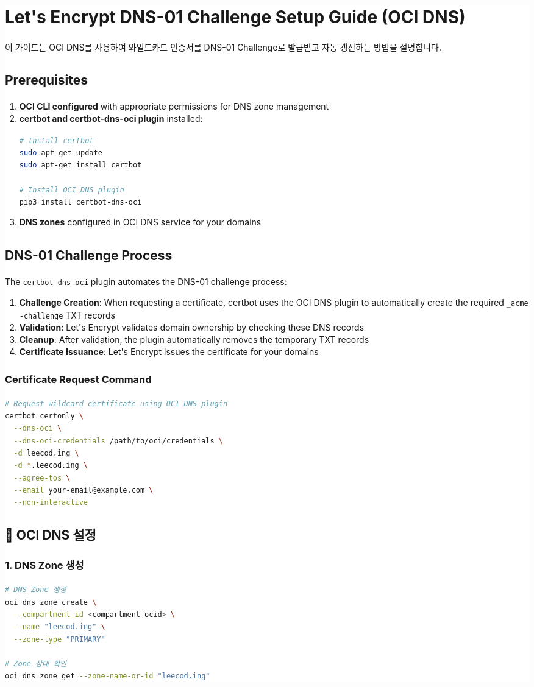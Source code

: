 # Let's Encrypt DNS-01 Challenge Setup Guide (OCI DNS)

이 가이드는 OCI DNS를 사용하여 와일드카드 인증서를 DNS-01 Challenge로 발급받고 자동 갱신하는 방법을 설명합니다.

## Prerequisites

1. **OCI CLI configured** with appropriate permissions for DNS zone management
2. **certbot and certbot-dns-oci plugin** installed:
   ```bash
   # Install certbot
   sudo apt-get update
   sudo apt-get install certbot

   # Install OCI DNS plugin
   pip3 install certbot-dns-oci
   ```
3. **DNS zones** configured in OCI DNS service for your domains

## DNS-01 Challenge Process

The `certbot-dns-oci` plugin automates the DNS-01 challenge process:

1. **Challenge Creation**: When requesting a certificate, certbot uses the OCI DNS plugin to automatically create the required `_acme-challenge` TXT records
2. **Validation**: Let's Encrypt validates domain ownership by checking these DNS records
3. **Cleanup**: After validation, the plugin automatically removes the temporary TXT records
4. **Certificate Issuance**: Let's Encrypt issues the certificate for your domains

### Certificate Request Command

```bash
# Request wildcard certificate using OCI DNS plugin
certbot certonly \
  --dns-oci \
  --dns-oci-credentials /path/to/oci/credentials \
  -d leecod.ing \
  -d *.leecod.ing \
  --agree-tos \
  --email your-email@example.com \
  --non-interactive
```

## 🔧 OCI DNS 설정

### 1. DNS Zone 생성
```bash
# DNS Zone 생성
oci dns zone create \
  --compartment-id <compartment-ocid> \
  --name "leecod.ing" \
  --zone-type "PRIMARY"

# Zone 상태 확인
oci dns zone get --zone-name-or-id "leecod.ing"
```
